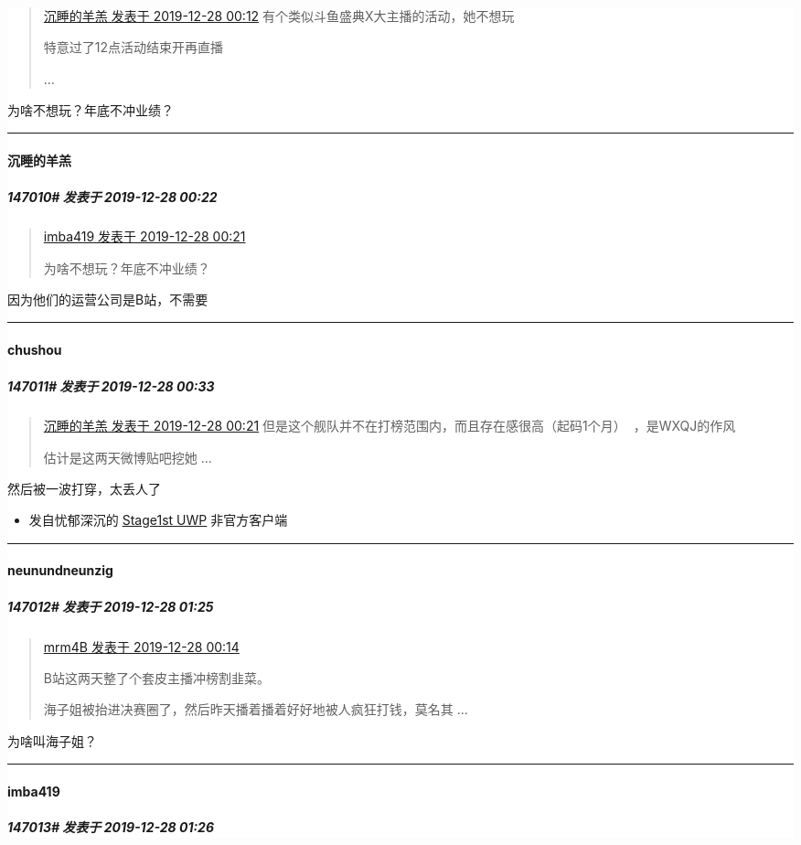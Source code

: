
<blockquote><a href="httphttps://bbs.saraba1st.com/2b/forum.php?mod=redirect&amp;goto=findpost&amp;pid=46009411&amp;ptid=1105387" target="_blank">沉睡的羊羔 发表于 2019-12-28 00:12</a>
有个类似斗鱼盛典X大主播的活动，她不想玩

特意过了12点活动结束开再直播

 ...</blockquote>
为啥不想玩？年底不冲业绩？


-----

####  沉睡的羊羔  
##### 147010#       发表于 2019-12-28 00:22


<blockquote><a href="httphttps://bbs.saraba1st.com/2b/forum.php?mod=redirect&amp;goto=findpost&amp;pid=46009495&amp;ptid=1105387" target="_blank">imba419 发表于 2019-12-28 00:21</a>

为啥不想玩？年底不冲业绩？</blockquote>
因为他们的运营公司是B站，不需要


-----

####  chushou  
##### 147011#       发表于 2019-12-28 00:33


<blockquote><a href="httphttps://bbs.saraba1st.com/2b/forum.php?mod=redirect&amp;goto=findpost&amp;pid=46009492&amp;ptid=1105387" target="_blank">沉睡的羊羔 发表于 2019-12-28 00:21</a>
但是这个舰队并不在打榜范围内，而且存在感很高（起码1个月）  ，是WXQJ的作风


估计是这两天微博贴吧挖她 ...</blockquote>
然后被一波打穿，太丢人了


- 发自忧郁深沉的 [Stage1st UWP](https://www.microsoft.com/zh-cn/p/stage1st/9nj2qf6m25f6) 非官方客户端


-----

####  neunundneunzig  
##### 147012#       发表于 2019-12-28 01:25


<blockquote><a href="httphttps://bbs.saraba1st.com/2b/forum.php?mod=redirect&amp;goto=findpost&amp;pid=46009433&amp;ptid=1105387" target="_blank">mrm4B 发表于 2019-12-28 00:14</a>

B站这两天整了个套皮主播冲榜割韭菜。

海子姐被抬进决赛圈了，然后昨天播着播着好好地被人疯狂打钱，莫名其 ...</blockquote>
为啥叫海子姐？


-----

####  imba419  
##### 147013#       发表于 2019-12-28 01:26
